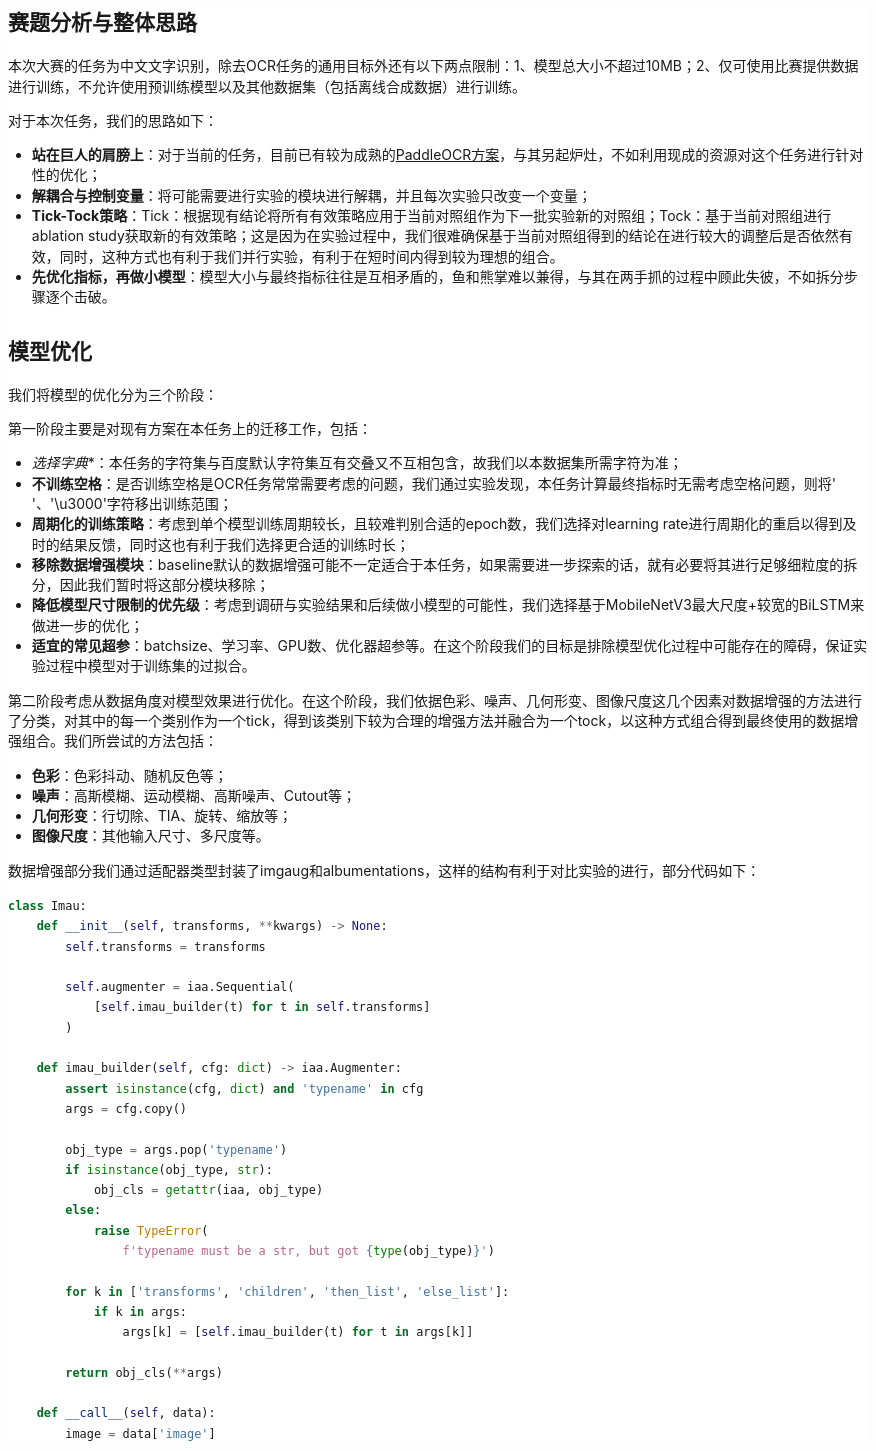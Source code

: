 ## 赛题分析与整体思路

本次大赛的任务为中文文字识别，除去OCR任务的通用目标外还有以下两点限制：1、模型总大小不超过10MB；2、仅可使用比赛提供数据进行训练，不允许使用预训练模型以及其他数据集（包括离线合成数据）进行训练。

对于本次任务，我们的思路如下：

- **站在巨人的肩膀上**：对于当前的任务，目前已有较为成熟的[PaddleOCR方案](https://github.com/PaddlePaddle/PaddleOCR/blob/release/2.2/configs/rec/ch_ppocr_v2.0/rec_chinese_lite_train_v2.0.yml)，与其另起炉灶，不如利用现成的资源对这个任务进行针对性的优化；
- **解耦合与控制变量**：将可能需要进行实验的模块进行解耦，并且每次实验只改变一个变量；
- **Tick-Tock策略**：Tick：根据现有结论将所有有效策略应用于当前对照组作为下一批实验新的对照组；Tock：基于当前对照组进行ablation study获取新的有效策略；这是因为在实验过程中，我们很难确保基于当前对照组得到的结论在进行较大的调整后是否依然有效，同时，这种方式也有利于我们并行实验，有利于在短时间内得到较为理想的组合。
- **先优化指标，再做小模型**：模型大小与最终指标往往是互相矛盾的，鱼和熊掌难以兼得，与其在两手抓的过程中顾此失彼，不如拆分步骤逐个击破。

## 模型优化

我们将模型的优化分为三个阶段：

第一阶段主要是对现有方案在本任务上的迁移工作，包括：

- *选择字典**：本任务的字符集与百度默认字符集互有交叠又不互相包含，故我们以本数据集所需字符为准；
- **不训练空格**：是否训练空格是OCR任务常常需要考虑的问题，我们通过实验发现，本任务计算最终指标时无需考虑空格问题，则将' '、'\u3000'字符移出训练范围；
- **周期化的训练策略**：考虑到单个模型训练周期较长，且较难判别合适的epoch数，我们选择对learning rate进行周期化的重启以得到及时的结果反馈，同时这也有利于我们选择更合适的训练时长；
- **移除数据增强模块**：baseline默认的数据增强可能不一定适合于本任务，如果需要进一步探索的话，就有必要将其进行足够细粒度的拆分，因此我们暂时将这部分模块移除；
- **降低模型尺寸限制的优先级**：考虑到调研与实验结果和后续做小模型的可能性，我们选择基于MobileNetV3最大尺度+较宽的BiLSTM来做进一步的优化；
- **适宜的常见超参**：batchsize、学习率、GPU数、优化器超参等。在这个阶段我们的目标是排除模型优化过程中可能存在的障碍，保证实验过程中模型对于训练集的过拟合。

第二阶段考虑从数据角度对模型效果进行优化。在这个阶段，我们依据色彩、噪声、几何形变、图像尺度这几个因素对数据增强的方法进行了分类，对其中的每一个类别作为一个tick，得到该类别下较为合理的增强方法并融合为一个tock，以这种方式组合得到最终使用的数据增强组合。我们所尝试的方法包括：

- **色彩**：色彩抖动、随机反色等；
- **噪声**：高斯模糊、运动模糊、高斯噪声、Cutout等；
- **几何形变**：行切除、TIA、旋转、缩放等；
- **图像尺度**：其他输入尺寸、多尺度等。

数据增强部分我们通过适配器类型封装了imgaug和albumentations，这样的结构有利于对比实验的进行，部分代码如下：

```python
class Imau:
    def __init__(self, transforms, **kwargs) -> None:
        self.transforms = transforms

        self.augmenter = iaa.Sequential(
            [self.imau_builder(t) for t in self.transforms]
        )

    def imau_builder(self, cfg: dict) -> iaa.Augmenter:
        assert isinstance(cfg, dict) and 'typename' in cfg
        args = cfg.copy()

        obj_type = args.pop('typename')
        if isinstance(obj_type, str):
            obj_cls = getattr(iaa, obj_type)
        else:
            raise TypeError(
                f'typename must be a str, but got {type(obj_type)}')

        for k in ['transforms', 'children', 'then_list', 'else_list']:
            if k in args:
                args[k] = [self.imau_builder(t) for t in args[k]]

        return obj_cls(**args)

    def __call__(self, data):
        image = data['image']
```